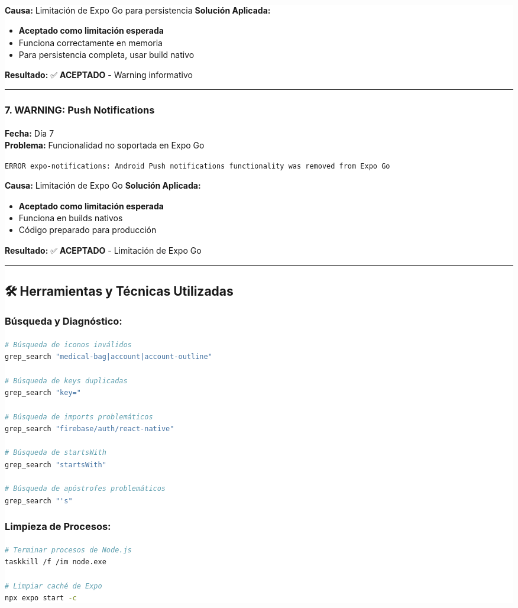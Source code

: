 **Causa:** Limitación de Expo Go para persistencia
**Solución Aplicada:**
- **Aceptado como limitación esperada**
- Funciona correctamente en memoria
- Para persistencia completa, usar build nativo

**Resultado:** ✅ **ACEPTADO** - Warning informativo

---

### **7. WARNING: Push Notifications**
**Fecha:** Día 7  
**Problema:** Funcionalidad no soportada en Expo Go
```
ERROR expo-notifications: Android Push notifications functionality was removed from Expo Go
```

**Causa:** Limitación de Expo Go
**Solución Aplicada:**
- **Aceptado como limitación esperada**
- Funciona en builds nativos
- Código preparado para producción

**Resultado:** ✅ **ACEPTADO** - Limitación de Expo Go

---

## 🛠️ Herramientas y Técnicas Utilizadas

### **Búsqueda y Diagnóstico:**
```bash
# Búsqueda de iconos inválidos
grep_search "medical-bag|account|account-outline"

# Búsqueda de keys duplicadas
grep_search "key="

# Búsqueda de imports problemáticos
grep_search "firebase/auth/react-native"

# Búsqueda de startsWith
grep_search "startsWith"

# Búsqueda de apóstrofes problemáticos
grep_search "'s"
```

### **Limpieza de Procesos:**
```bash
# Terminar procesos de Node.js
taskkill /f /im node.exe

# Limpiar caché de Expo
npx expo start -c
```
